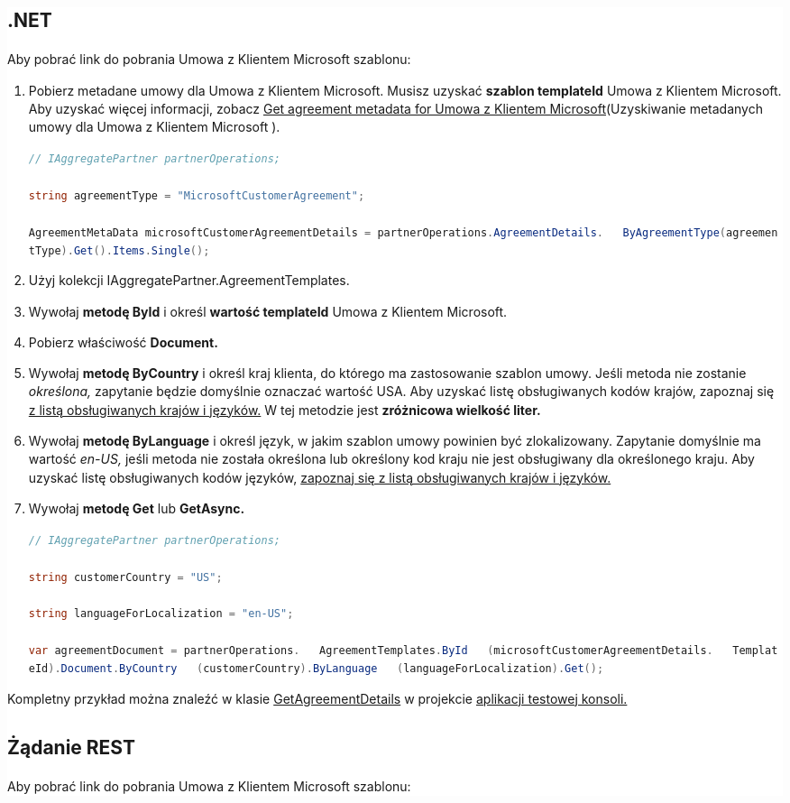 ## <a name="net"></a>.NET

Aby pobrać link do pobrania Umowa z Klientem Microsoft szablonu:

1. Pobierz metadane umowy dla Umowa z Klientem Microsoft. Musisz uzyskać **szablon templateId** Umowa z Klientem Microsoft. Aby uzyskać więcej informacji, zobacz [Get agreement metadata for Umowa z Klientem Microsoft](get-customer-agreement-metadata.md)(Uzyskiwanie metadanych umowy dla Umowa z Klientem Microsoft ).

   ```csharp
   // IAggregatePartner partnerOperations;

   string agreementType = "MicrosoftCustomerAgreement";

   AgreementMetaData microsoftCustomerAgreementDetails = partnerOperations.AgreementDetails.   ByAgreementType(agreementType).Get().Items.Single();
   ```

2. Użyj kolekcji IAggregatePartner.AgreementTemplates.

3. Wywołaj **metodę ById** i określ **wartość templateId** Umowa z Klientem Microsoft.

4. Pobierz właściwość **Document.**

5. Wywołaj **metodę ByCountry** i określ kraj klienta, do którego ma zastosowanie szablon umowy. Jeśli metoda nie zostanie *określona,* zapytanie będzie domyślnie oznaczać wartość USA. Aby uzyskać listę obsługiwanych kodów krajów, zapoznaj się [z listą obsługiwanych krajów i języków.](#list-of-supported-countries-and-languages) W tej metodzie jest **zróżnicowa wielkość liter.**

6. Wywołaj **metodę ByLanguage** i określ język, w jakim szablon umowy powinien być zlokalizowany. Zapytanie domyślnie ma wartość *en-US,* jeśli metoda nie została określona lub określony kod kraju nie jest obsługiwany dla określonego kraju. Aby uzyskać listę obsługiwanych kodów języków, [zapoznaj się z listą obsługiwanych krajów i języków.](#list-of-supported-countries-and-languages)

7. Wywołaj **metodę Get** lub **GetAsync.**

   ```csharp
   // IAggregatePartner partnerOperations;

   string customerCountry = "US";

   string languageForLocalization = "en-US";

   var agreementDocument = partnerOperations.   AgreementTemplates.ById   (microsoftCustomerAgreementDetails.   TemplateId).Document.ByCountry   (customerCountry).ByLanguage   (languageForLocalization).Get();
   ```

Kompletny przykład można znaleźć w klasie [GetAgreementDetails](https://github.com/PartnerCenterSamples/Partner-Center-SDK-Samples/blob/master/Source/Partner%20Center%20SDK%20Samples/Agreements/GetAgreementDetails.cs) w projekcie [aplikacji testowej konsoli.](https://github.com/PartnerCenterSamples/Partner-Center-SDK-Samples)

## <a name="rest-request"></a>Żądanie REST

Aby pobrać link do pobrania Umowa z Klientem Microsoft szablonu:
